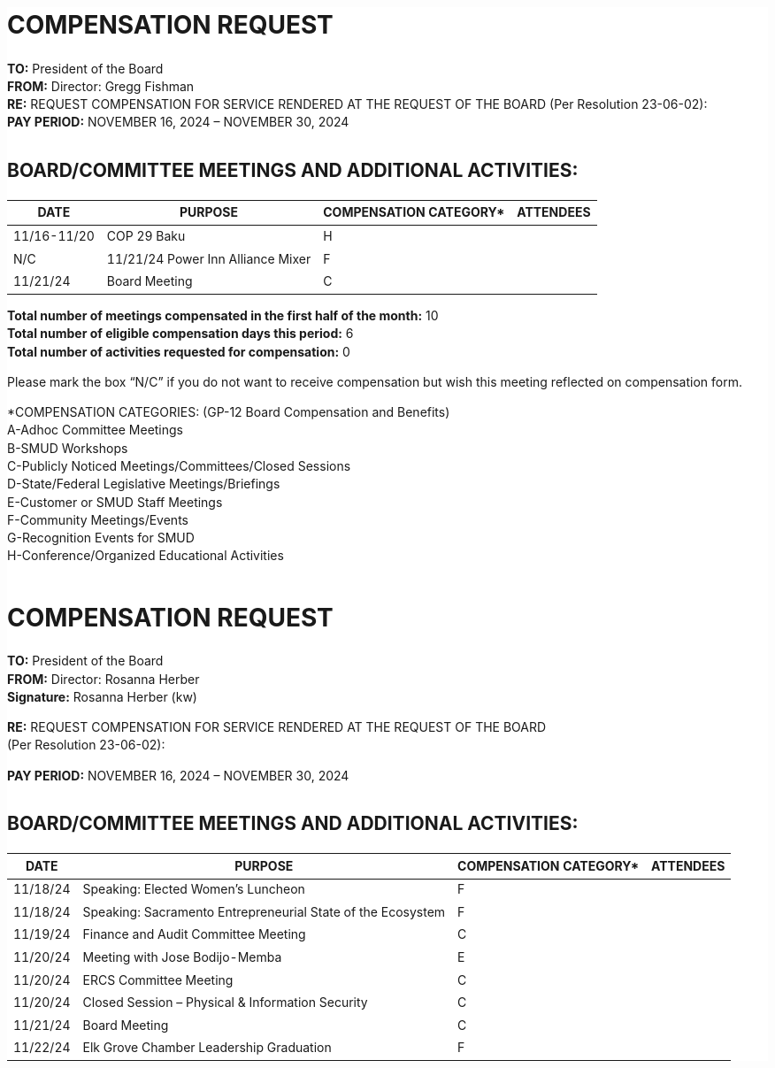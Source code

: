 # COMPENSATION REQUEST

**TO:** President of the Board  
**FROM:** Director: Gregg Fishman  
**RE:** REQUEST COMPENSATION FOR SERVICE RENDERED AT THE REQUEST OF THE BOARD (Per Resolution 23-06-02):  
**PAY PERIOD:** NOVEMBER 16, 2024 – NOVEMBER 30, 2024  

## BOARD/COMMITTEE MEETINGS AND ADDITIONAL ACTIVITIES:

| DATE         | PURPOSE                          | COMPENSATION CATEGORY* | ATTENDEES |
|--------------|----------------------------------|------------------------|-----------|
| 11/16-11/20  | COP 29 Baku                      | H                      |           |
| N/C          | 11/21/24 Power Inn Alliance Mixer| F                      |           |
| 11/21/24     | Board Meeting                    | C                      |           |

**Total number of meetings compensated in the first half of the month:** 10  
**Total number of eligible compensation days this period:** 6  
**Total number of activities requested for compensation:** 0  

Please mark the box “N/C” if you do not want to receive compensation but wish this meeting reflected on compensation form.

*COMPENSATION CATEGORIES: (GP-12 Board Compensation and Benefits)  
A-Adhoc Committee Meetings  
B-SMUD Workshops  
C-Publicly Noticed Meetings/Committees/Closed Sessions  
D-State/Federal Legislative Meetings/Briefings  
E-Customer or SMUD Staff Meetings  
F-Community Meetings/Events  
G-Recognition Events for SMUD  
H-Conference/Organized Educational Activities  

# COMPENSATION REQUEST

**TO:** President of the Board  
**FROM:** Director: Rosanna Herber  
**Signature:** Rosanna Herber (kw)  

**RE:** REQUEST COMPENSATION FOR SERVICE RENDERED AT THE REQUEST OF THE BOARD  
(Per Resolution 23-06-02):  

**PAY PERIOD:** NOVEMBER 16, 2024 – NOVEMBER 30, 2024  

## BOARD/COMMITTEE MEETINGS AND ADDITIONAL ACTIVITIES:

| DATE     | PURPOSE                                               | COMPENSATION CATEGORY* | ATTENDEES |
|----------|------------------------------------------------------|------------------------|-----------|
| 11/18/24 | Speaking: Elected Women’s Luncheon                   | F                      |           |
| 11/18/24 | Speaking: Sacramento Entrepreneurial State of the Ecosystem | F                      |           |
| 11/19/24 | Finance and Audit Committee Meeting                   | C                      |           |
| 11/20/24 | Meeting with Jose Bodijo-Memba                        | E                      |           |
| 11/20/24 | ERCS Committee Meeting                                 | C                      |           |
| 11/20/24 | Closed Session – Physical & Information Security      | C                      |           |
| 11/21/24 | Board Meeting                                         | C                      |           |
| 11/22/24 | Elk Grove Chamber Leadership Graduation               | F                      |           |